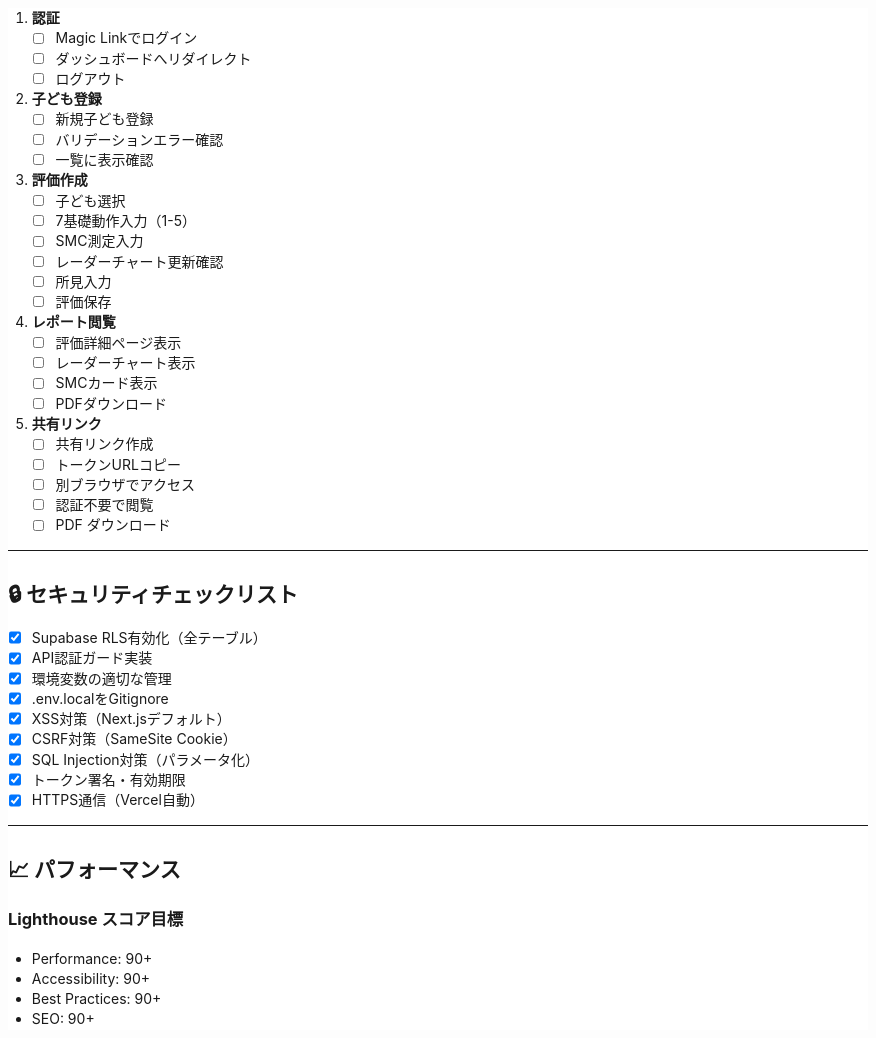 1. **認証**
   - [ ] Magic Linkでログイン
   - [ ] ダッシュボードへリダイレクト
   - [ ] ログアウト

2. **子ども登録**
   - [ ] 新規子ども登録
   - [ ] バリデーションエラー確認
   - [ ] 一覧に表示確認

3. **評価作成**
   - [ ] 子ども選択
   - [ ] 7基礎動作入力（1-5）
   - [ ] SMC測定入力
   - [ ] レーダーチャート更新確認
   - [ ] 所見入力
   - [ ] 評価保存

4. **レポート閲覧**
   - [ ] 評価詳細ページ表示
   - [ ] レーダーチャート表示
   - [ ] SMCカード表示
   - [ ] PDFダウンロード

5. **共有リンク**
   - [ ] 共有リンク作成
   - [ ] トークンURLコピー
   - [ ] 別ブラウザでアクセス
   - [ ] 認証不要で閲覧
   - [ ] PDF ダウンロード

---

## 🔒 セキュリティチェックリスト

- [x] Supabase RLS有効化（全テーブル）
- [x] API認証ガード実装
- [x] 環境変数の適切な管理
- [x] .env.localをGitignore
- [x] XSS対策（Next.jsデフォルト）
- [x] CSRF対策（SameSite Cookie）
- [x] SQL Injection対策（パラメータ化）
- [x] トークン署名・有効期限
- [x] HTTPS通信（Vercel自動）

---

## 📈 パフォーマンス

### Lighthouse スコア目標

- Performance: 90+
- Accessibility: 90+
- Best Practices: 90+
- SEO: 90+
